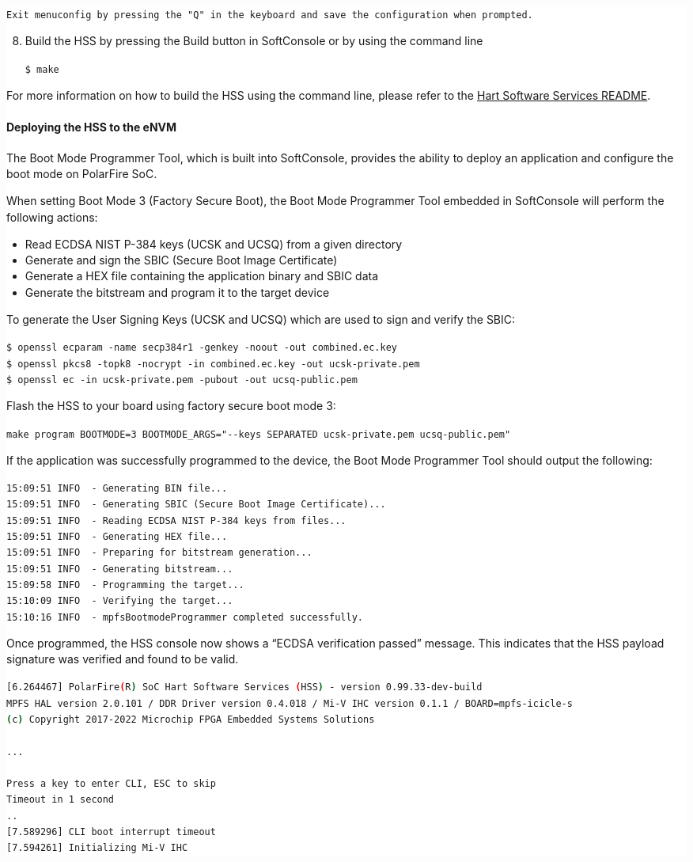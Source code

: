     Exit menuconfig by pressing the "Q" in the keyboard and save the configuration when prompted.

8. Build the HSS by pressing the Build button in SoftConsole or by using the command line

    ```
    $ make
    ```

For more information on how to build the HSS using the command line, please refer to the [Hart Software Services README][Hart Software Services README].

[Hart Software Services README]: https://mi-v-ecosystem.github.io/redirects/repo-hart-software-services

<a name="deploying-the-hss-to-the-envm"></a>

#### Deploying the HSS to the eNVM

The Boot Mode Programmer Tool, which is built into SoftConsole, provides the ability to deploy an application and configure the boot mode on PolarFire SoC.

When setting Boot Mode 3 (Factory Secure Boot), the Boot Mode Programmer Tool embedded in SoftConsole will perform the following actions:

- Read ECDSA NIST P-384 keys (UCSK and UCSQ) from a given directory
- Generate and sign the SBIC (Secure Boot Image Certificate)
- Generate a HEX file containing the application binary and SBIC data
- Generate the bitstream and program it to the target device

To generate the User Signing Keys (UCSK and UCSQ) which are used to sign and verify the SBIC:

```shell
$ openssl ecparam -name secp384r1 -genkey -noout -out combined.ec.key
$ openssl pkcs8 -topk8 -nocrypt -in combined.ec.key -out ucsk-private.pem
$ openssl ec -in ucsk-private.pem -pubout -out ucsq-public.pem
```

Flash the HSS to your board using factory secure boot mode 3:

```shell
make program BOOTMODE=3 BOOTMODE_ARGS="--keys SEPARATED ucsk-private.pem ucsq-public.pem"
```

If the application was successfully programmed to the device, the Boot Mode Programmer Tool should output the following:

```text
15:09:51 INFO  - Generating BIN file...
15:09:51 INFO  - Generating SBIC (Secure Boot Image Certificate)...
15:09:51 INFO  - Reading ECDSA NIST P-384 keys from files...
15:09:51 INFO  - Generating HEX file...
15:09:51 INFO  - Preparing for bitstream generation...
15:09:51 INFO  - Generating bitstream...
15:09:58 INFO  - Programming the target...
15:10:09 INFO  - Verifying the target...
15:10:16 INFO  - mpfsBootmodeProgrammer completed successfully.
```

Once programmed, the HSS console now shows a “ECDSA verification passed” message. This indicates that the HSS payload signature was verified and found to be valid.

```bash
[6.264467] PolarFire(R) SoC Hart Software Services (HSS) - version 0.99.33-dev-build
MPFS HAL version 2.0.101 / DDR Driver version 0.4.018 / Mi-V IHC version 0.1.1 / BOARD=mpfs-icicle-s
(c) Copyright 2017-2022 Microchip FPGA Embedded Systems Solutions

...

Press a key to enter CLI, ESC to skip
Timeout in 1 second
..
[7.589296] CLI boot interrupt timeout
[7.594261] Initializing Mi-V IHC
```

[User Secure Boot]: https://mi-v-ecosystem.github.io/redirects/boot-mode-2_boot-mode-2-fundamentals
[Factory Secure Boot]: https://mi-v-ecosystem.github.io/redirects/boot-mode-3_boot-mode-3-fundamentals
[Boot Mode 3 Fundamentals]: https://mi-v-ecosystem.github.io/redirects/boot-mode-3_boot-mode-3-fundamentals
[PolarFire SoC Yocto BSP README]: https://mi-v-ecosystem.github.io/redirects/repo-meta-polarfire-soc-yocto-bsp
[PolarFire SoC Yocto BSP]: https://mi-v-ecosystem.github.io/redirects/repo-meta-polarfire-soc-yocto-bsp
[F-Secure]: https://www.f-secure.com/content/dam/labs/docs/2020-05-u-booting-securely-wp-final.pdf
[Yocto Project Reference Manual]: https://docs.yoctoproject.org/ref-manual/variables.html#term-FIT_SIGN_ALG
[Yocto BSP]: https://mi-v-ecosystem.github.io/redirects/repo-meta-polarfire-soc-yocto-bsp
[dm-verity]: https://docs.kernel.org/admin-guide/device-mapper/verity.html
[HSS secure boot documentation]: https://mi-v-ecosystem.github.io/redirects/secure-boot_secure-boot
[PolarFire SoC FPGA Security User Guide]: https://ww1.microchip.com/downloads/aemDocuments/documents/FPGA/ProductDocuments/UserGuides/Microchip_PolarFire_FPGA_and_PolarFire_SoC_FPGA_Security_User_Guide_VA+%282%29.pdf